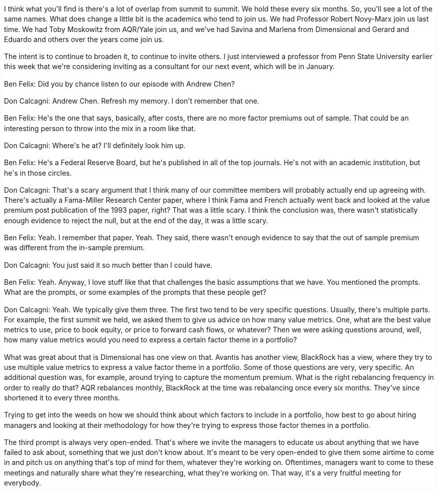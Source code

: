 I think what you'll find is there's a lot of overlap from summit to summit. We hold these every six months. So, you'll see a lot of the same names. What does change a little bit is the academics who tend to join us. We had Professor Robert Novy-Marx join us last time. We had Toby Moskowitz from AQR/Yale join us, and we've had Savina and Marlena from Dimensional and Gerard and Eduardo and others over the years come join us.

The intent is to continue to broaden it, to continue to invite others. I just interviewed a professor from Penn State University earlier this week that we're considering inviting as a consultant for our next event, which will be in January.

Ben Felix: Did you by chance listen to our episode with Andrew Chen?

Don Calcagni: Andrew Chen. Refresh my memory. I don't remember that one.

Ben Felix: He's the one that says, basically, after costs, there are no more factor premiums out of sample. That could be an interesting person to throw into the mix in a room like that.

Don Calcagni: Where's he at? I'll definitely look him up.

Ben Felix: He's a Federal Reserve Board, but he's published in all of the top journals. He's not with an academic institution, but he's in those circles.

Don Calcagni: That's a scary argument that I think many of our committee members will probably actually end up agreeing with. There's actually a Fama-Miller Research Center paper, where I think Fama and French actually went back and looked at the value premium post publication of the 1993 paper, right? That was a little scary. I think the conclusion was, there wasn't statistically enough evidence to reject the null, but at the end of the day, it was a little scary.

Ben Felix: Yeah. I remember that paper. Yeah. They said, there wasn't enough evidence to say that the out of sample premium was different from the in-sample premium.

Don Calcagni: You just said it so much better than I could have.

Ben Felix: Yeah. Anyway, I love stuff like that that challenges the basic assumptions that we have. You mentioned the prompts. What are the prompts, or some examples of the prompts that these people get?

Don Calcagni: Yeah. We typically give them three. The first two tend to be very specific questions. Usually, there's multiple parts. For example, the first summit we held, we asked them to give us advice on how many value metrics. One, what are the best value metrics to use, price to book equity, or price to forward cash flows, or whatever? Then we were asking questions around, well, how many value metrics would you need to express a certain factor theme in a portfolio?

What was great about that is Dimensional has one view on that. Avantis has another view, BlackRock has a view, where they try to use multiple value metrics to express a value factor theme in a portfolio. Some of those questions are very, very specific. An additional question was, for example, around trying to capture the momentum premium. What is the right rebalancing frequency in order to really do that? AQR rebalances monthly, BlackRock at the time was rebalancing once every six months. They've since shortened it to every three months.

Trying to get into the weeds on how we should think about which factors to include in a portfolio, how best to go about hiring managers and looking at their methodology for how they're trying to express those factor themes in a portfolio.

The third prompt is always very open-ended. That's where we invite the managers to educate us about anything that we have failed to ask about, something that we just don't know about. It's meant to be very open-ended to give them some airtime to come in and pitch us on anything that's top of mind for them, whatever they're working on. Oftentimes, managers want to come to these meetings and naturally share what they're researching, what they're working on. That way, it's a very fruitful meeting for everybody.
